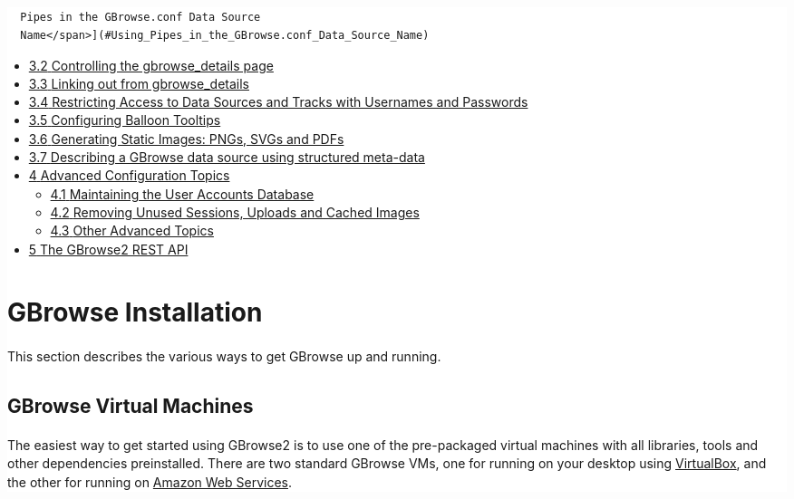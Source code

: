       Pipes in the GBrowse.conf Data Source
      Name</span>](#Using_Pipes_in_the_GBrowse.conf_Data_Source_Name)
  - [<span class="tocnumber">3.2</span>
    <span class="toctext">Controlling the gbrowse_details
    page</span>](#Controlling_the_gbrowse_details_page)
  - [<span class="tocnumber">3.3</span> <span class="toctext">Linking
    out from gbrowse_details</span>](#Linking_out_from_gbrowse_details)
  - [<span class="tocnumber">3.4</span>
    <span class="toctext">Restricting Access to Data Sources and Tracks
    with Usernames and
    Passwords</span>](#Restricting_Access_to_Data_Sources_and_Tracks_with_Usernames_and_Passwords)
  - [<span class="tocnumber">3.5</span>
    <span class="toctext">Configuring Balloon
    Tooltips</span>](#Configuring_Balloon_Tooltips)
  - [<span class="tocnumber">3.6</span> <span class="toctext">Generating
    Static Images: PNGs, SVGs and
    PDFs</span>](#Generating_Static_Images:_PNGs.2C_SVGs_and_PDFs)
  - [<span class="tocnumber">3.7</span> <span class="toctext">Describing
    a GBrowse data source using structured
    meta-data</span>](#Describing_a_GBrowse_data_source_using_structured_meta-data)
- [<span class="tocnumber">4</span> <span class="toctext">Advanced
  Configuration Topics</span>](#Advanced_Configuration_Topics)
  - [<span class="tocnumber">4.1</span>
    <span class="toctext">Maintaining the User Accounts
    Database</span>](#Maintaining_the_User_Accounts_Database)
  - [<span class="tocnumber">4.2</span> <span class="toctext">Removing
    Unused Sessions, Uploads and Cached
    Images</span>](#Removing_Unused_Sessions.2C_Uploads_and_Cached_Images)
  - [<span class="tocnumber">4.3</span> <span class="toctext">Other
    Advanced Topics</span>](#Other_Advanced_Topics)
- [<span class="tocnumber">5</span> <span class="toctext">The GBrowse2
  REST API</span>](#The_GBrowse2_REST_API)



# <span id="GBrowse_Installation" class="mw-headline">GBrowse Installation</span>

This section describes the various ways to get GBrowse up and running.

## <span id="GBrowse_Virtual_Machines" class="mw-headline">GBrowse Virtual Machines</span>

The easiest way to get started using GBrowse2 is to use one of the
pre-packaged virtual machines with all libraries, tools and other
dependencies preinstalled. There are two standard GBrowse VMs, one for
running on your desktop using
<a href="http://www.virtualbox.org" class="external text"
rel="nofollow">VirtualBox</a>, and the other for running on
<a href="http://aws.amazon.com" class="external text"
rel="nofollow">Amazon Web Services</a>.
